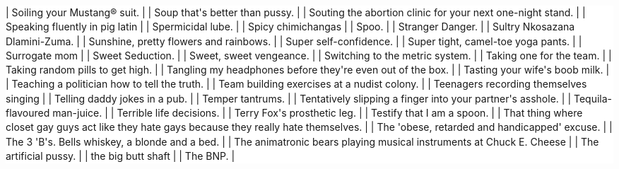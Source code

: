 | Soiling your Mustang® suit. |
| Soup that's better than pussy. |
| Souting the abortion clinic for your next one-night stand. |
| Speaking fluently in pig latin |
| Spermicidal lube. |
| Spicy chimichangas |
| Spoo. |
| Stranger Danger. |
| Sultry Nkosazana Dlamini-Zuma. |
| Sunshine, pretty flowers and rainbows. |
| Super self-confidence. |
| Super tight, camel-toe yoga pants. |
| Surrogate mom |
| Sweet Seduction. |
| Sweet, sweet vengeance. |
| Switching to the metric system. |
| Taking one for the team. |
| Taking random pills to get high. |
| Tangling my headphones before they're even out of the box. |
| Tasting your wife's boob milk. |
| Teaching a politician how to tell the truth. |
| Team building exercises at a nudist colony. |
| Teenagers recording themselves singing |
| Telling daddy jokes in a pub. |
| Temper tantrums. |
| Tentatively slipping a finger into your partner's asshole. |
| Tequila-flavoured man-juice. |
| Terrible life decisions. |
| Terry Fox's prosthetic leg. |
| Testify that I am a spoon. |
| That thing where closet gay guys act like they hate gays because they really hate themselves. |
| The 'obese, retarded and handicapped' excuse. |
| The 3 'B's. Bells whiskey, a blonde and a bed. |
| The animatronic bears playing musical instruments at Chuck E. Cheese |
| The artificial pussy. |
| the big butt shaft |
| The BNP. |